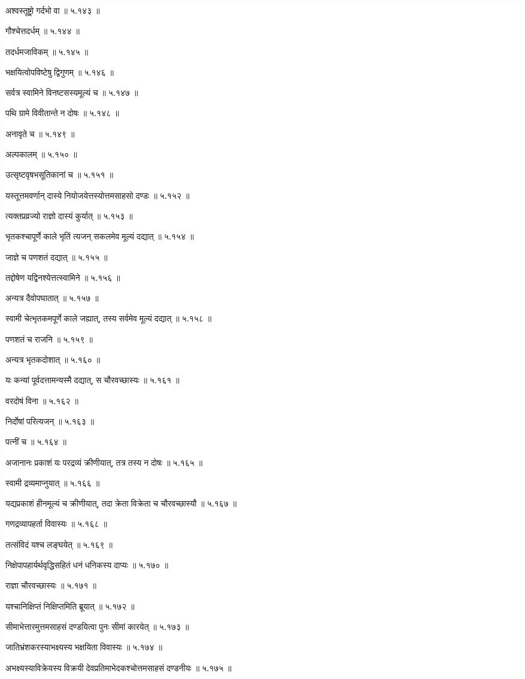 अश्वस्तूष्ट्रो गर्दभो वा ॥ ५.१४३ ॥

गौश्चेत्तदर्धम् ॥ ५.१४४ ॥

तदर्धमजाविकम् ॥ ५.१४५ ॥

भक्षयित्वोपविष्टेषु द्विगुणम् ॥ ५.१४६ ॥

सर्वत्र स्वामिने विनष्टसस्यमूल्यं च ॥ ५.१४७ ॥

पथि ग्रामे विवीतान्ते न दोषः ॥ ५.१४८ ॥

अनावृते च ॥ ५.१४९ ॥

अल्पकालम् ॥ ५.१५० ॥

उत्सृष्टवृषभसूतिकानां च ॥ ५.१५१ ॥

यस्तूत्तमवर्णान् दास्ये नियोजयेत्तस्योत्तमसाहसो दण्डः ॥ ५.१५२ ॥

त्यक्तप्रव्रज्यो राज्ञो दास्यं कुर्यात् ॥ ५.१५३ ॥

भृतकश्चापूर्णे काले भृतिं त्यजन् सकलमेव मूल्यं दद्यात् ॥ ५.१५४ ॥

जाज्ञे च पणशतं दद्यात् ॥ ५.१५५ ॥

तद्दोषेण यद्विनश्येत्तत्स्वामिने ॥ ५.१५६ ॥

अन्यत्र दैवोपघातात् ॥ ५.१५७ ॥

स्वामी चेत्भृतकमपूर्णे काले जह्यात्, तस्य सर्वमेव मूल्यं दद्यात् ॥ ५.१५८ ॥

पणशतं च राजनि ॥ ५.१५९ ॥

अन्यत्र भृतकदोशात् ॥ ५.१६० ॥

यः कन्यां पूर्वदत्तामन्यस्मै दद्यात्, स चौरवच्छास्यः ॥ ५.१६१ ॥

वरदोषं विना ॥ ५.१६२ ॥

निर्दोषां परित्यजन् ॥ ५.१६३ ॥

पत्नीं च ॥ ५.१६४ ॥

अजानानः प्रकाशं यः परद्रव्यं क्रीणीयात्, तत्र तस्य न दोषः ॥ ५.१६५ ॥

स्वामी द्रव्यमाप्नुयात् ॥ ५.१६६ ॥

यद्यप्रकाशं हीनमूल्यं च क्रीणीयात्, तदा क्रेता विक्रेता च चौरवच्छास्यौ ॥ ५.१६७ ॥

गणद्रव्यापहर्ता विवास्यः ॥ ५.१६८ ॥

तत्संविदं यश्च लङ्घयेत् ॥ ५.१६९ ॥

निक्षेपापहार्यर्थवृद्धिसहितं धनं धनिकस्य दाप्यः ॥ ५.१७० ॥

राज्ञा चौरवच्छास्यः ॥ ५.१७१ ॥

यश्चानिक्षिप्तं निक्षिप्तमिति ब्रूयात् ॥ ५.१७२ ॥

सीमाभेत्तारमुत्तमसाहसं दण्डयित्वा पुनः सीमां कारयेत् ॥ ५.१७३ ॥

जातिभ्रंशकरस्याभक्ष्यस्य भक्षयिता विवास्यः ॥ ५.१७४ ॥

अभक्ष्यस्याविक्रेयस्य विक्रयी देवप्रतिमाभेदकश्चोत्तमसाहसं दण्डनीयः ॥ ५.१७५ ॥

